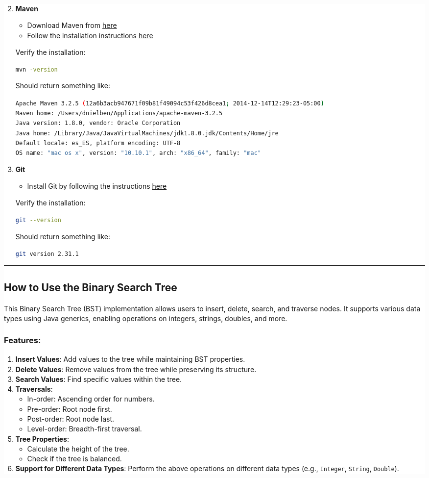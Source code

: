 2. **Maven**
    - Download Maven from [here](http://maven.apache.org/download.html)
    - Follow the installation instructions [here](http://maven.apache.org/download.html#Installation)

    Verify the installation:
    ```sh
    mvn -version
    ```
    Should return something like:
    ```sh
    Apache Maven 3.2.5 (12a6b3acb947671f09b81f49094c53f426d8cea1; 2014-12-14T12:29:23-05:00)
    Maven home: /Users/dnielben/Applications/apache-maven-3.2.5
    Java version: 1.8.0, vendor: Oracle Corporation
    Java home: /Library/Java/JavaVirtualMachines/jdk1.8.0.jdk/Contents/Home/jre
    Default locale: es_ES, platform encoding: UTF-8
    OS name: "mac os x", version: "10.10.1", arch: "x86_64", family: "mac"
    ```


3. **Git**
    - Install Git by following the instructions [here](http://git-scm.com/book/en/v2/Getting-Started-Installing-Git)

    Verify the installation:
    ```sh
    git --version
    ```
    Should return something like:
    ```sh
    git version 2.31.1
    ```
---

## How to Use the Binary Search Tree

This Binary Search Tree (BST) implementation allows users to insert, delete, search, and traverse nodes. It supports various data types using Java generics, enabling operations on integers, strings, doubles, and more.

### Features:
1. **Insert Values**: Add values to the tree while maintaining BST properties.
2. **Delete Values**: Remove values from the tree while preserving its structure.
3. **Search Values**: Find specific values within the tree.
4. **Traversals**:
   - In-order: Ascending order for numbers.
   - Pre-order: Root node first.
   - Post-order: Root node last.
   - Level-order: Breadth-first traversal.
5. **Tree Properties**:
   - Calculate the height of the tree.
   - Check if the tree is balanced.
6. **Support for Different Data Types**: Perform the above operations on different data types (e.g., `Integer`, `String`, `Double`).
